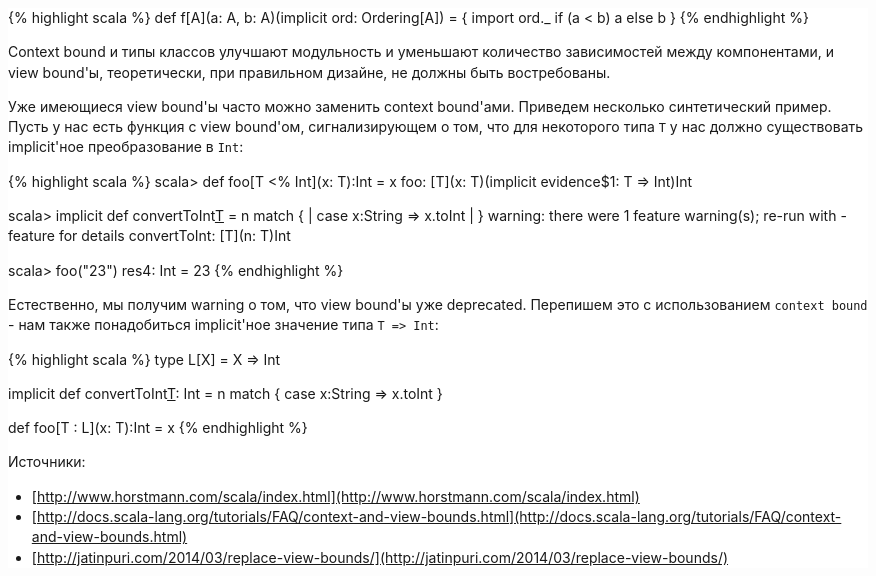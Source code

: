 {% highlight scala %}
def f[A](a: A, b: A)(implicit ord: Ordering[A]) = {
    import ord._
    if (a < b) a else b
}
{% endhighlight %}

Context bound и типы классов улучшают модульность и уменьшают количество зависимостей между компонентами, и view bound'ы, теоретически, при правильном дизайне, не должны быть востребованы.

Уже имеющиеся view bound'ы часто можно заменить context bound'ами. Приведем несколько синтетический пример. Пусть у нас есть функция с view bound'ом, сигнализирующем о том, что для некоторого типа `T` у нас должно существовать implicit'ное преобразование в `Int`:
	
{% highlight scala %}
scala> def foo[T <% Int](x: T):Int = x
foo: [T](x: T)(implicit evidence$1: T => Int)Int
 
scala> implicit def convertToInt[T](n:T) = n match {
 | case x:String => x.toInt
 | }
warning: there were 1 feature warning(s); re-run with -feature for details
convertToInt: [T](n: T)Int
 
scala> foo("23")
res4: Int = 23
{% endhighlight %}

Естественно, мы получим warning о том, что view bound'ы уже deprecated. Перепишем это с использованием `context bound` - нам также понадобиться implicit'ное значение типа `T => Int`:

{% highlight scala %}
type L[X] = X => Int

implicit def convertToInt[T](n:T): Int = n match {
  case x:String => x.toInt
}

def foo[T : L](x: T):Int = x
{% endhighlight %}

Источники:

* [http://www.horstmann.com/scala/index.html](http://www.horstmann.com/scala/index.html)
* [http://docs.scala-lang.org/tutorials/FAQ/context-and-view-bounds.html](http://docs.scala-lang.org/tutorials/FAQ/context-and-view-bounds.html)
* [http://jatinpuri.com/2014/03/replace-view-bounds/](http://jatinpuri.com/2014/03/replace-view-bounds/)

